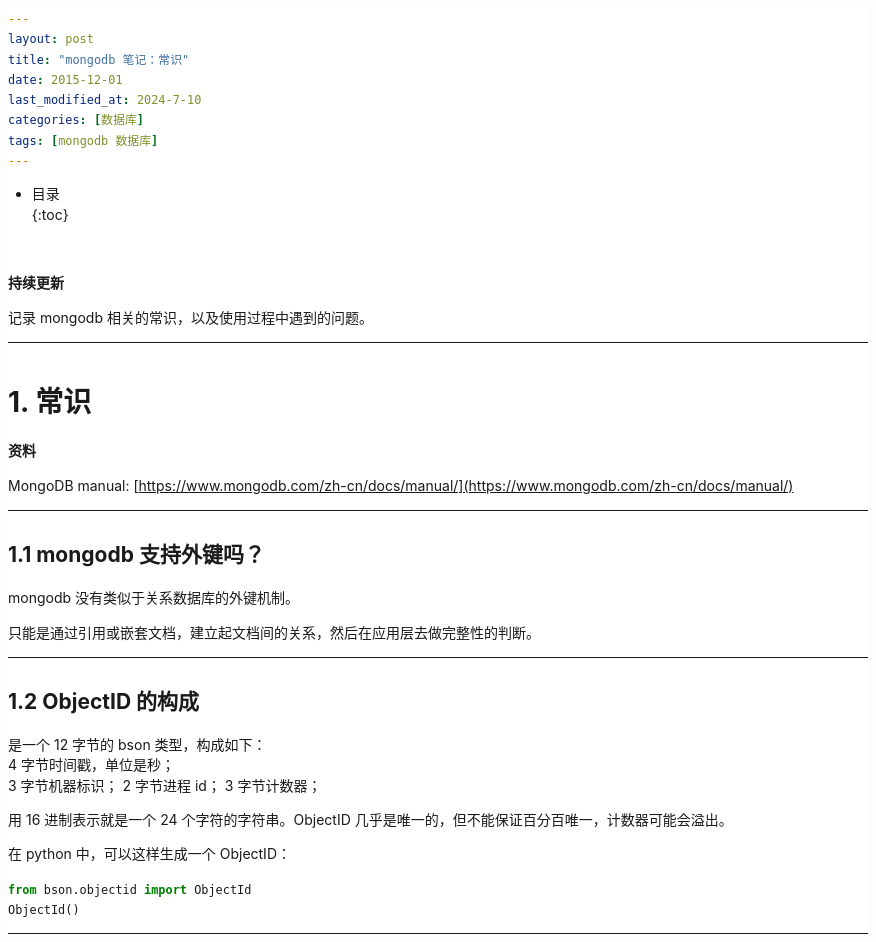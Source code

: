 ```yaml
---
layout: post
title: "mongodb 笔记：常识"
date: 2015-12-01
last_modified_at: 2024-7-10
categories: [数据库]
tags: [mongodb 数据库]
---
```


* 目录  
{:toc}
<br/>

**持续更新**   

记录 mongodb 相关的常识，以及使用过程中遇到的问题。    

---

# 1. 常识

**资料**   

MongoDB manual: [https://www.mongodb.com/zh-cn/docs/manual/](https://www.mongodb.com/zh-cn/docs/manual/)    

---

## 1.1 mongodb 支持外键吗？  

mongodb 没有类似于关系数据库的外键机制。   

只能是通过引用或嵌套文档，建立起文档间的关系，然后在应用层去做完整性的判断。   

---

## 1.2 ObjectID 的构成 

是一个 12 字节的 bson 类型，构成如下：  
4 字节时间戳，单位是秒；  
3 字节机器标识；
2 字节进程 id；
3 字节计数器；  

用 16 进制表示就是一个 24 个字符的字符串。ObjectID 几乎是唯一的，但不能保证百分百唯一，计数器可能会溢出。   

在 python 中，可以这样生成一个 ObjectID：  

```python
from bson.objectid import ObjectId
ObjectId()
```

---